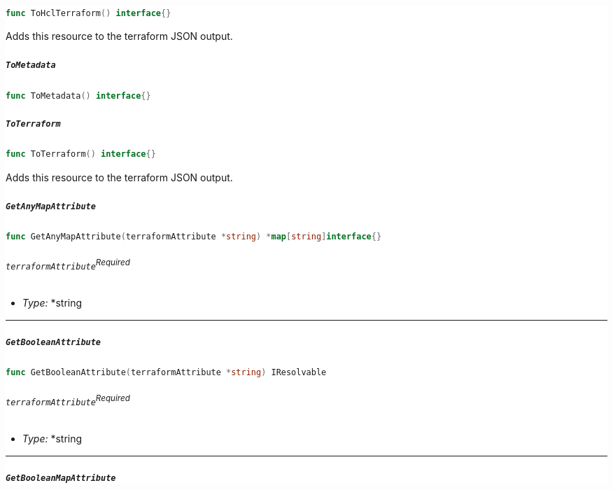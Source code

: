 ```go
func ToHclTerraform() interface{}
```

Adds this resource to the terraform JSON output.

##### `ToMetadata` <a name="ToMetadata" id="@skeptools/provider-zenduty.dataZendutyMaintenanceWindow.DataZendutyMaintenanceWindow.toMetadata"></a>

```go
func ToMetadata() interface{}
```

##### `ToTerraform` <a name="ToTerraform" id="@skeptools/provider-zenduty.dataZendutyMaintenanceWindow.DataZendutyMaintenanceWindow.toTerraform"></a>

```go
func ToTerraform() interface{}
```

Adds this resource to the terraform JSON output.

##### `GetAnyMapAttribute` <a name="GetAnyMapAttribute" id="@skeptools/provider-zenduty.dataZendutyMaintenanceWindow.DataZendutyMaintenanceWindow.getAnyMapAttribute"></a>

```go
func GetAnyMapAttribute(terraformAttribute *string) *map[string]interface{}
```

###### `terraformAttribute`<sup>Required</sup> <a name="terraformAttribute" id="@skeptools/provider-zenduty.dataZendutyMaintenanceWindow.DataZendutyMaintenanceWindow.getAnyMapAttribute.parameter.terraformAttribute"></a>

- *Type:* *string

---

##### `GetBooleanAttribute` <a name="GetBooleanAttribute" id="@skeptools/provider-zenduty.dataZendutyMaintenanceWindow.DataZendutyMaintenanceWindow.getBooleanAttribute"></a>

```go
func GetBooleanAttribute(terraformAttribute *string) IResolvable
```

###### `terraformAttribute`<sup>Required</sup> <a name="terraformAttribute" id="@skeptools/provider-zenduty.dataZendutyMaintenanceWindow.DataZendutyMaintenanceWindow.getBooleanAttribute.parameter.terraformAttribute"></a>

- *Type:* *string

---

##### `GetBooleanMapAttribute` <a name="GetBooleanMapAttribute" id="@skeptools/provider-zenduty.dataZendutyMaintenanceWindow.DataZendutyMaintenanceWindow.getBooleanMapAttribute"></a>
